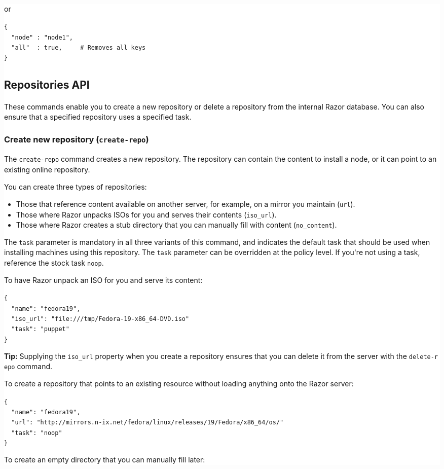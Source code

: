 or

```
{
  "node" : "node1",
  "all"  : true,     # Removes all keys
}
```

## Repositories API

These commands enable you to create a new repository or delete a repository from the internal Razor database. You can also ensure that a specified repository uses a specified task.

### Create new repository \(`create-repo`\)

The `create-repo` command creates a new repository. The repository can contain the content to install a node, or it can point to an existing online repository.

You can create three types of repositories:

-   Those that reference content available on another server, for example, on a mirror you maintain \(`url`\).
-   Those where Razor unpacks ISOs for you and serves their contents \(`iso_url`\).
-   Those where Razor creates a stub directory that you can manually fill with content \(`no_content`\).

The `task` parameter is mandatory in all three variants of this command, and indicates the default task that should be used when installing machines using this repository. The `task` parameter can be overridden at the policy level. If you're not using a task, reference the stock task `noop`.

To have Razor unpack an ISO for you and serve its content:

```
{
  "name": "fedora19",
  "iso_url": "file:///tmp/Fedora-19-x86_64-DVD.iso"
  "task": "puppet"
}
```

**Tip:** Supplying the `iso_url` property when you create a repository ensures that you can delete it from the server with the `delete-repo` command.

To create a repository that points to an existing resource without loading anything onto the Razor server:

```
{
  "name": "fedora19",
  "url": "http://mirrors.n-ix.net/fedora/linux/releases/19/Fedora/x86_64/os/"
  "task": "noop"
}
```

To create an empty directory that you can manually fill later:

